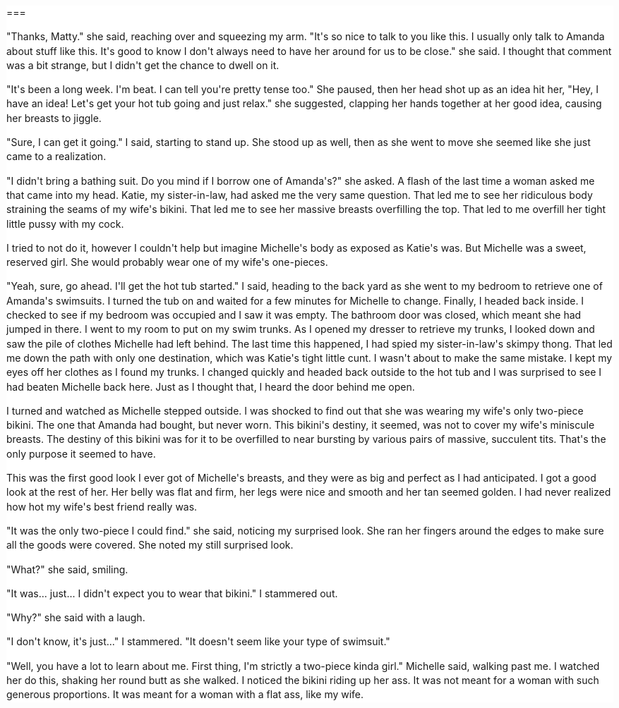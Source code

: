 ===

"Thanks, Matty." she said, reaching over and squeezing my arm. "It's so nice to talk to you like this. I usually only talk to Amanda about stuff like this. It's good to know I don't always need to have her around for us to be close." she said. I thought that comment was a bit strange, but I didn't get the chance to dwell on it. 

"It's been a long week. I'm beat. I can tell you're pretty tense too." She paused, then her head shot up as an idea hit her, "Hey, I have an idea! Let's get your hot tub going and just relax." she suggested, clapping her hands together at her good idea, causing her breasts to jiggle. 

"Sure, I can get it going." I said, starting to stand up. She stood up as well, then as she went to move she seemed like she just came to a realization. 

"I didn't bring a bathing suit. Do you mind if I borrow one of Amanda's?" she asked. A flash of the last time a woman asked me that came into my head. Katie, my sister-in-law, had asked me the very same question. That led me to see her ridiculous body straining the seams of my wife's bikini. That led me to see her massive breasts overfilling the top. That led to me overfill her tight little pussy with my cock. 

I tried to not do it, however I couldn't help but imagine Michelle's body as exposed as Katie's was. But Michelle was a sweet, reserved girl. She would probably wear one of my wife's one-pieces. 

"Yeah, sure, go ahead. I'll get the hot tub started." I said, heading to the back yard as she went to my bedroom to retrieve one of Amanda's swimsuits. I turned the tub on and waited for a few minutes for Michelle to change. Finally, I headed back inside. I checked to see if my bedroom was occupied and I saw it was empty. The bathroom door was closed, which meant she had jumped in there. I went to my room to put on my swim trunks. As I opened my dresser to retrieve my trunks, I looked down and saw the pile of clothes Michelle had left behind. The last time this happened, I had spied my sister-in-law's skimpy thong. That led me down the path with only one destination, which was Katie's tight little cunt. I wasn't about to make the same mistake. I kept my eyes off her clothes as I found my trunks. I changed quickly and headed back outside to the hot tub and I was surprised to see I had beaten Michelle back here. Just as I thought that, I heard the door behind me open. 

I turned and watched as Michelle stepped outside. I was shocked to find out that she was wearing my wife's only two-piece bikini. The one that Amanda had bought, but never worn. This bikini's destiny, it seemed, was not to cover my wife's miniscule breasts. The destiny of this bikini was for it to be overfilled to near bursting by various pairs of massive, succulent tits. That's the only purpose it seemed to have. 

This was the first good look I ever got of Michelle's breasts, and they were as big and perfect as I had anticipated. I got a good look at the rest of her. Her belly was flat and firm, her legs were nice and smooth and her tan seemed golden. I had never realized how hot my wife's best friend really was. 

"It was the only two-piece I could find." she said, noticing my surprised look. She ran her fingers around the edges to make sure all the goods were covered. She noted my still surprised look. 

"What?" she said, smiling. 

"It was... just... I didn't expect you to wear that bikini." I stammered out. 

"Why?" she said with a laugh. 

"I don't know, it's just..." I stammered. "It doesn't seem like your type of swimsuit." 

"Well, you have a lot to learn about me. First thing, I'm strictly a two-piece kinda girl." Michelle said, walking past me. I watched her do this, shaking her round butt as she walked. I noticed the bikini riding up her ass. It was not meant for a woman with such generous proportions. It was meant for a woman with a flat ass, like my wife. 

